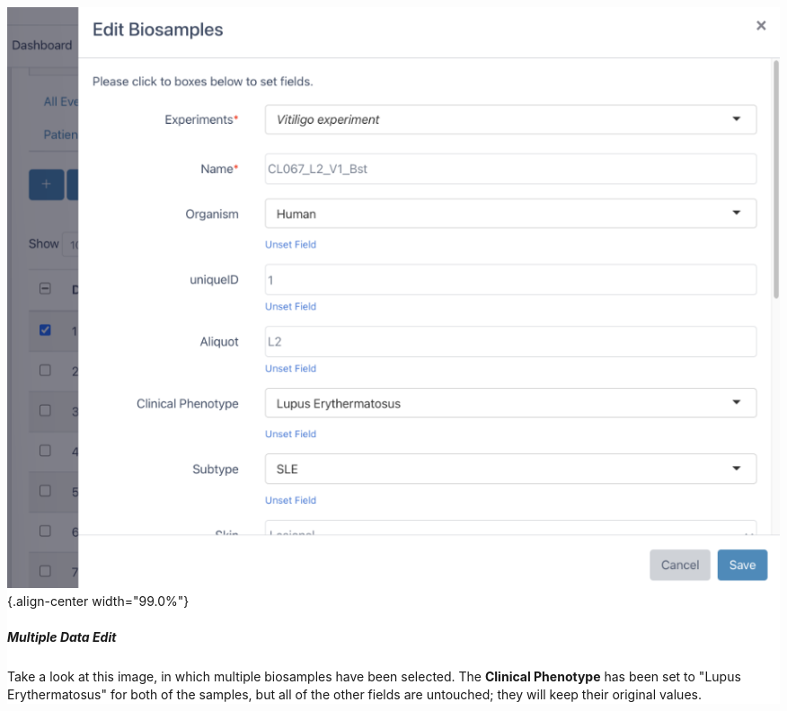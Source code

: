 ![image](../images/edit_biosamples_single.png){.align-center width="99.0%"}

##### Multiple Data Edit

Take a look at this image, in which multiple biosamples have been selected. The **Clinical Phenotype** has been set to "Lupus Erythermatosus" for both of the samples, but all of the other fields are untouched; they will keep their original values.
